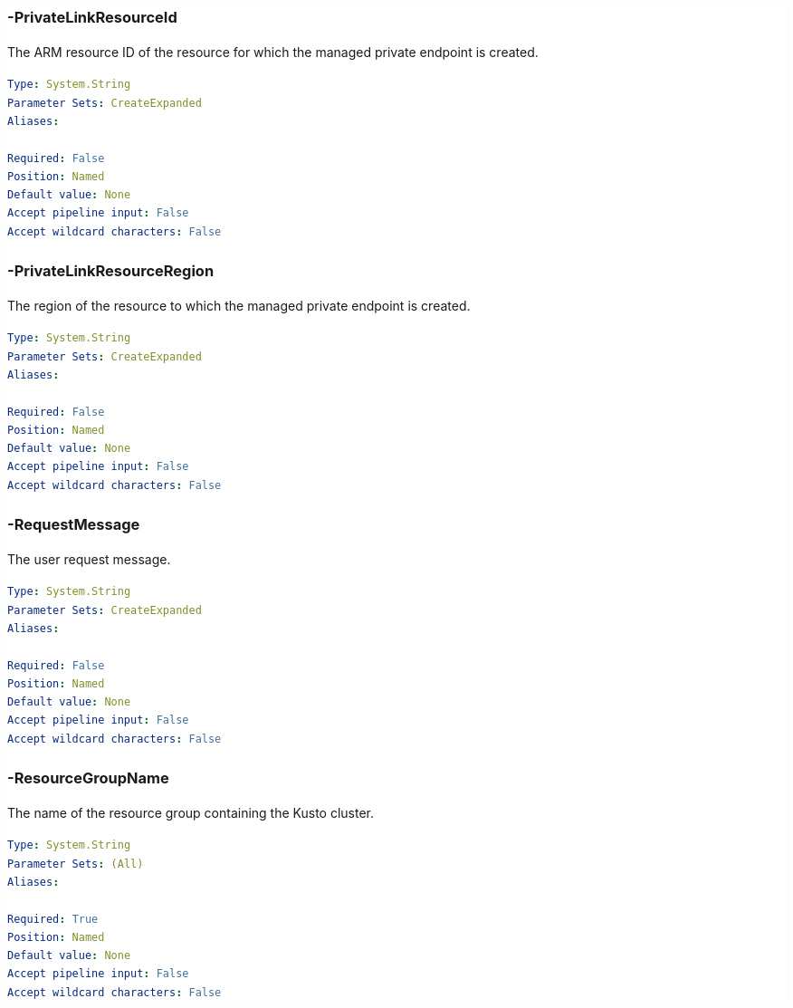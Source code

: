 ### -PrivateLinkResourceId
The ARM resource ID of the resource for which the managed private endpoint is created.

```yaml
Type: System.String
Parameter Sets: CreateExpanded
Aliases:

Required: False
Position: Named
Default value: None
Accept pipeline input: False
Accept wildcard characters: False
```

### -PrivateLinkResourceRegion
The region of the resource to which the managed private endpoint is created.

```yaml
Type: System.String
Parameter Sets: CreateExpanded
Aliases:

Required: False
Position: Named
Default value: None
Accept pipeline input: False
Accept wildcard characters: False
```

### -RequestMessage
The user request message.

```yaml
Type: System.String
Parameter Sets: CreateExpanded
Aliases:

Required: False
Position: Named
Default value: None
Accept pipeline input: False
Accept wildcard characters: False
```

### -ResourceGroupName
The name of the resource group containing the Kusto cluster.

```yaml
Type: System.String
Parameter Sets: (All)
Aliases:

Required: True
Position: Named
Default value: None
Accept pipeline input: False
Accept wildcard characters: False
```

